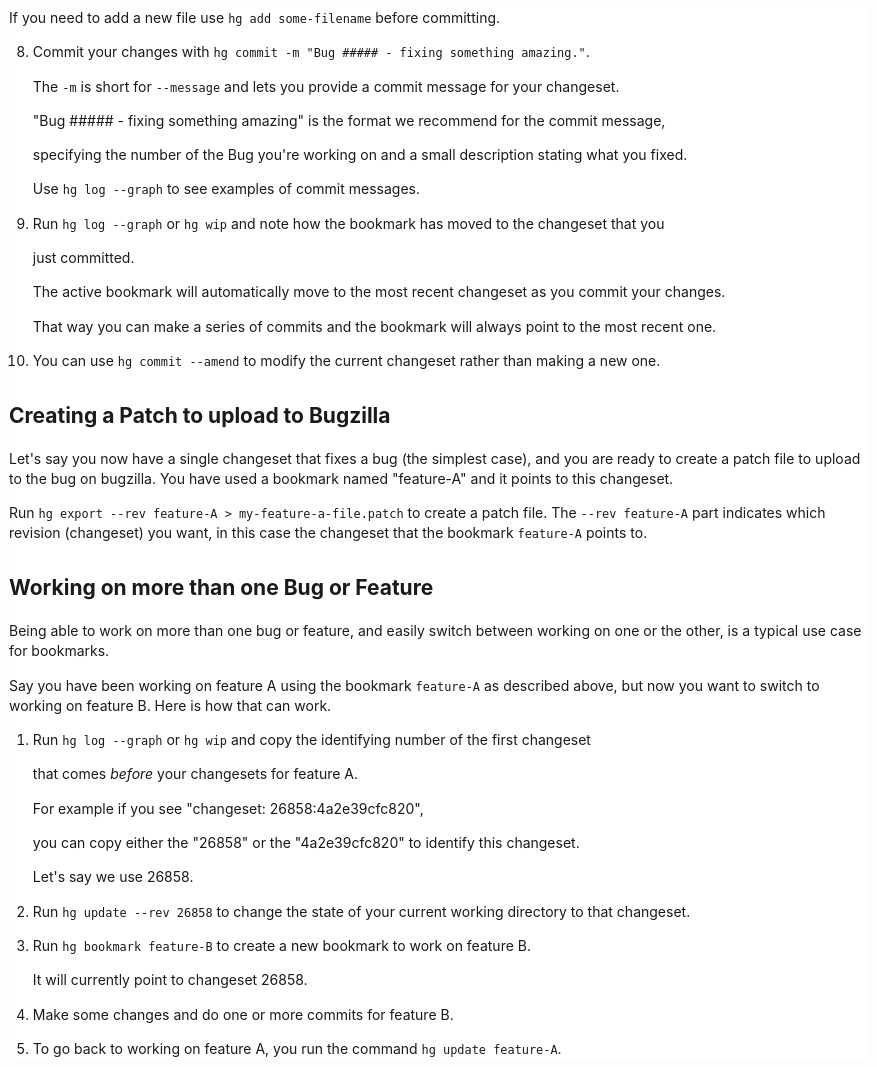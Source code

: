    If you need to add a new file use `hg add some-filename` before committing.

8. Commit your changes with `hg commit -m "Bug ##### - fixing something amazing."`.

   The `-m` is short for `--message` and lets you provide a commit message for your changeset.

   "Bug \#\#\#\#\# - fixing something amazing" is the format we recommend for the commit message,

   specifying the number of the Bug you're working on and a small description stating what you fixed.

   Use `hg log --graph` to see examples of commit messages.

9. Run `hg log --graph` or `hg wip` and note how the bookmark has moved to the changeset that you

   just committed.

   The active bookmark will automatically move to the most recent changeset as you commit your changes.

   That way you can make a series of commits and the bookmark will always point to the most recent one.

10. You can use `hg commit --amend` to modify the current changeset rather than making a new one.

## Creating a Patch to upload to Bugzilla

Let's say you now have a single changeset that fixes a bug \(the simplest case\), and you are ready to create a patch file to upload to the bug on bugzilla. You have used a bookmark named "feature-A" and it points to this changeset.

Run `hg export --rev feature-A > my-feature-a-file.patch` to create a patch file. The `--rev feature-A` part indicates which revision \(changeset\) you want, in this case the changeset that the bookmark `feature-A` points to.

## Working on more than one Bug or Feature

Being able to work on more than one bug or feature, and easily switch between working on one or the other, is a typical use case for bookmarks.

Say you have been working on feature A using the bookmark `feature-A` as described above, but now you want to switch to working on feature B. Here is how that can work.

1. Run `hg log --graph` or `hg wip` and copy the identifying number of the first changeset

   that comes _before_ your changesets for feature A.

   For example if you see "changeset:   26858:4a2e39cfc820",

   you can copy either the "26858" or the "4a2e39cfc820" to identify this changeset.

   Let's say we use 26858.

2. Run `hg update --rev 26858` to change the state of your current working directory to that changeset.
3. Run `hg bookmark feature-B` to create a new bookmark to work on feature B.

   It will currently point to changeset 26858.

4. Make some changes and do one or more commits for feature B.
5. To go back to working on feature A, you run the command `hg update feature-A`.
